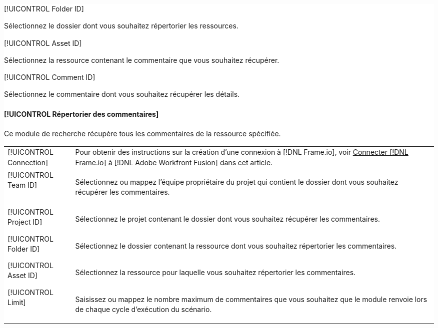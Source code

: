   <tr> 
   <td role="rowheader">[!UICONTROL Folder ID] </td> 
   <td> <p>Sélectionnez le dossier dont vous souhaitez répertorier les ressources.</p> </td> 
  </tr> 
  <tr> 
   <td role="rowheader">[!UICONTROL Asset ID] </td> 
   <td> <p>Sélectionnez la ressource contenant le commentaire que vous souhaitez récupérer.</p> </td> 
  </tr> 
  <tr> 
   <td role="rowheader">[!UICONTROL Comment ID] </td> 
   <td> <p>Sélectionnez le commentaire dont vous souhaitez récupérer les détails.</p> </td> 
  </tr> 
 </tbody> 
</table>

#### [!UICONTROL Répertorier des commentaires]

Ce module de recherche récupère tous les commentaires de la ressource spécifiée.

<table style="table-layout:auto"> 
 <col> 
 <col> 
 <tbody> 
  <tr> 
    <td role="rowheader">[!UICONTROL Connection] </td> 
   <td>Pour obtenir des instructions sur la création d’une connexion à [!DNL Frame.io], voir <a href="#connect-frameio-to-adobe-workfront-fusion" class="MCXref xref">Connecter [!DNL Frame.io] à [!DNL Adobe Workfront Fusion]</a> dans cet article.</td> 
  </tr> 
  <tr> 
   <td role="rowheader">[!UICONTROL Team ID] </td> 
   <td> <p>Sélectionnez ou mappez l’équipe propriétaire du projet qui contient le dossier dont vous souhaitez récupérer les commentaires.</p> </td> 
  </tr> 
  <tr> 
   <td role="rowheader">[!UICONTROL Project ID] </td> 
   <td> <p>Sélectionnez le projet contenant le dossier dont vous souhaitez récupérer les commentaires.</p> </td> 
  </tr> 
  <tr> 
   <td role="rowheader">[!UICONTROL Folder ID] </td> 
   <td> <p>Sélectionnez le dossier contenant la ressource dont vous souhaitez répertorier les commentaires.</p> </td> 
  </tr> 
  <tr> 
   <td role="rowheader">[!UICONTROL Asset ID] </td> 
   <td> <p>Sélectionnez la ressource pour laquelle vous souhaitez répertorier les commentaires.</p> </td> 
  </tr> 
  <tr> 
   <td role="rowheader">[!UICONTROL Limit] </td> 
   <td> <p>Saisissez ou mappez le nombre maximum de commentaires que vous souhaitez que le module renvoie lors de chaque cycle d’exécution du scénario.</p> </td> 
  </tr> 
 </tbody> 
</table>
